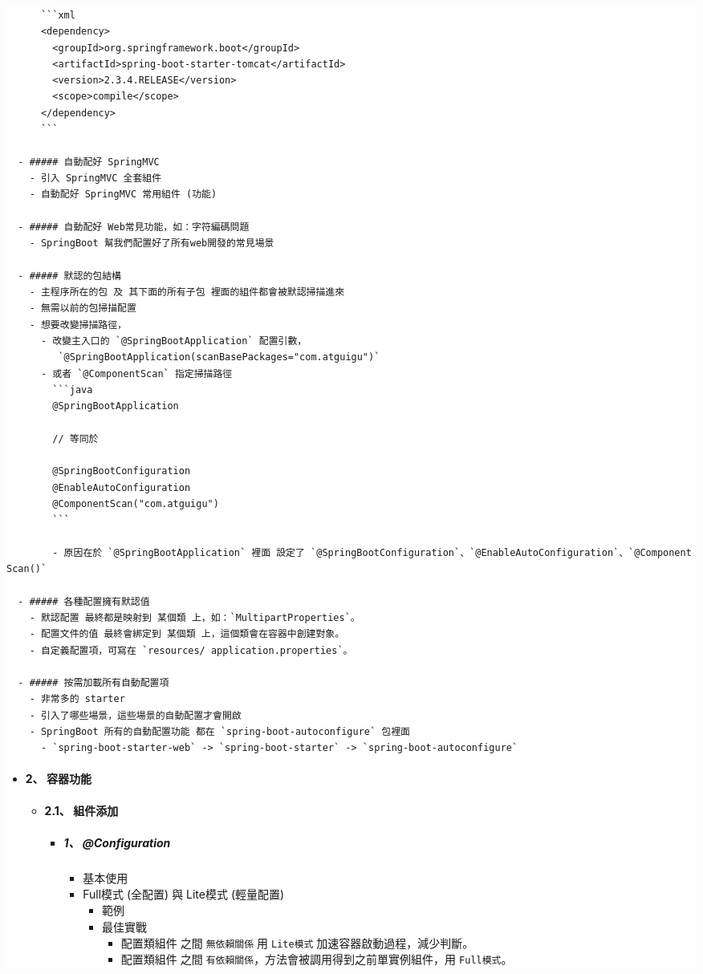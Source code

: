           ```xml
          <dependency>
            <groupId>org.springframework.boot</groupId>
            <artifactId>spring-boot-starter-tomcat</artifactId>
            <version>2.3.4.RELEASE</version>
            <scope>compile</scope>
          </dependency>
          ```
          
      - ##### 自動配好 SpringMVC
        - 引入 SpringMVC 全套組件
        - 自動配好 SpringMVC 常用組件 (功能)
      
      - ##### 自動配好 Web常見功能，如：字符編碼問題
        - SpringBoot 幫我們配置好了所有web開發的常見場景
      
      - ##### 默認的包結構
        - 主程序所在的包 及 其下面的所有子包 裡面的組件都會被默認掃描進來
        - 無需以前的包掃描配置
        - 想要改變掃描路徑，
          - 改變主入口的 `@SpringBootApplication` 配置引數，
             `@SpringBootApplication(scanBasePackages="com.atguigu")`
          - 或者 `@ComponentScan` 指定掃描路徑
            ```java
            @SpringBootApplication

            // 等同於

            @SpringBootConfiguration
            @EnableAutoConfiguration
            @ComponentScan("com.atguigu")
            ```

            - 原因在於 `@SpringBootApplication` 裡面 設定了 `@SpringBootConfiguration`、`@EnableAutoConfiguration`、`@ComponentScan()`

      - ##### 各種配置擁有默認值
        - 默認配置 最終都是映射到 某個類 上，如：`MultipartProperties`。
        - 配置文件的值 最終會綁定到 某個類 上，這個類會在容器中創建對象。
        - 自定義配置項，可寫在 `resources/ application.properties`。
      
      - ##### 按需加載所有自動配置項
        - 非常多的 starter
        - 引入了哪些場景，這些場景的自動配置才會開啟
        - SpringBoot 所有的自動配置功能 都在 `spring-boot-autoconfigure` 包裡面
          - `spring-boot-starter-web` -> `spring-boot-starter` -> `spring-boot-autoconfigure`

  - #### 2、 容器功能
    - #### 2.1、 組件添加
      - ##### 1、 @Configuration
        - 基本使用
        - Full模式 (全配置) 與 Lite模式 (輕量配置)
          - 範例
          - 最佳實戰
            - 配置類組件 之間 `無依賴關係` 用 `Lite模式` 加速容器啟動過程，減少判斷。
            - 配置類組件 之間 `有依賴關係`，方法會被調用得到之前單實例組件，用 `Full模式`。
